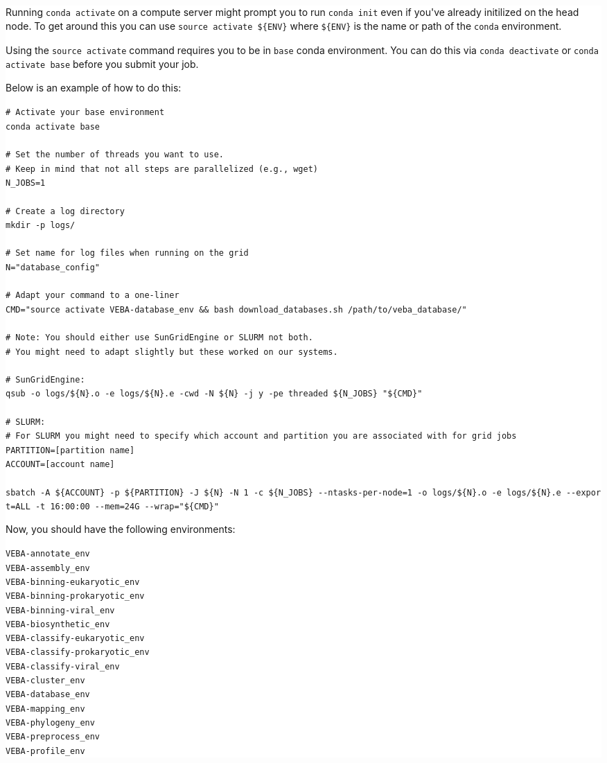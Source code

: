 Running `conda activate` on a compute server might prompt you to run `conda init` even if you've already initilized on the head node.  To get around this you can use `source activate ${ENV}` where `${ENV}` is the name or path of the `conda` environment.  

Using the `source activate` command requires you to be in `base` conda environment.  You can do this via `conda deactivate` or `conda activate base` before you submit your job.  

Below is an example of how to do this: 

```
# Activate your base environment
conda activate base

# Set the number of threads you want to use.  
# Keep in mind that not all steps are parallelized (e.g., wget)
N_JOBS=1

# Create a log directory
mkdir -p logs/

# Set name for log files when running on the grid
N="database_config"

# Adapt your command to a one-liner
CMD="source activate VEBA-database_env && bash download_databases.sh /path/to/veba_database/"
	
# Note: You should either use SunGridEngine or SLURM not both. 
# You might need to adapt slightly but these worked on our systems.

# SunGridEngine:
qsub -o logs/${N}.o -e logs/${N}.e -cwd -N ${N} -j y -pe threaded ${N_JOBS} "${CMD}"
	
# SLURM:
# For SLURM you might need to specify which account and partition you are associated with for grid jobs
PARTITION=[partition name]
ACCOUNT=[account name]

sbatch -A ${ACCOUNT} -p ${PARTITION} -J ${N} -N 1 -c ${N_JOBS} --ntasks-per-node=1 -o logs/${N}.o -e logs/${N}.e --export=ALL -t 16:00:00 --mem=24G --wrap="${CMD}"
```

Now, you should have the following environments:

```
VEBA-annotate_env
VEBA-assembly_env
VEBA-binning-eukaryotic_env
VEBA-binning-prokaryotic_env
VEBA-binning-viral_env
VEBA-biosynthetic_env
VEBA-classify-eukaryotic_env
VEBA-classify-prokaryotic_env
VEBA-classify-viral_env
VEBA-cluster_env
VEBA-database_env
VEBA-mapping_env
VEBA-phylogeny_env
VEBA-preprocess_env
VEBA-profile_env
```
